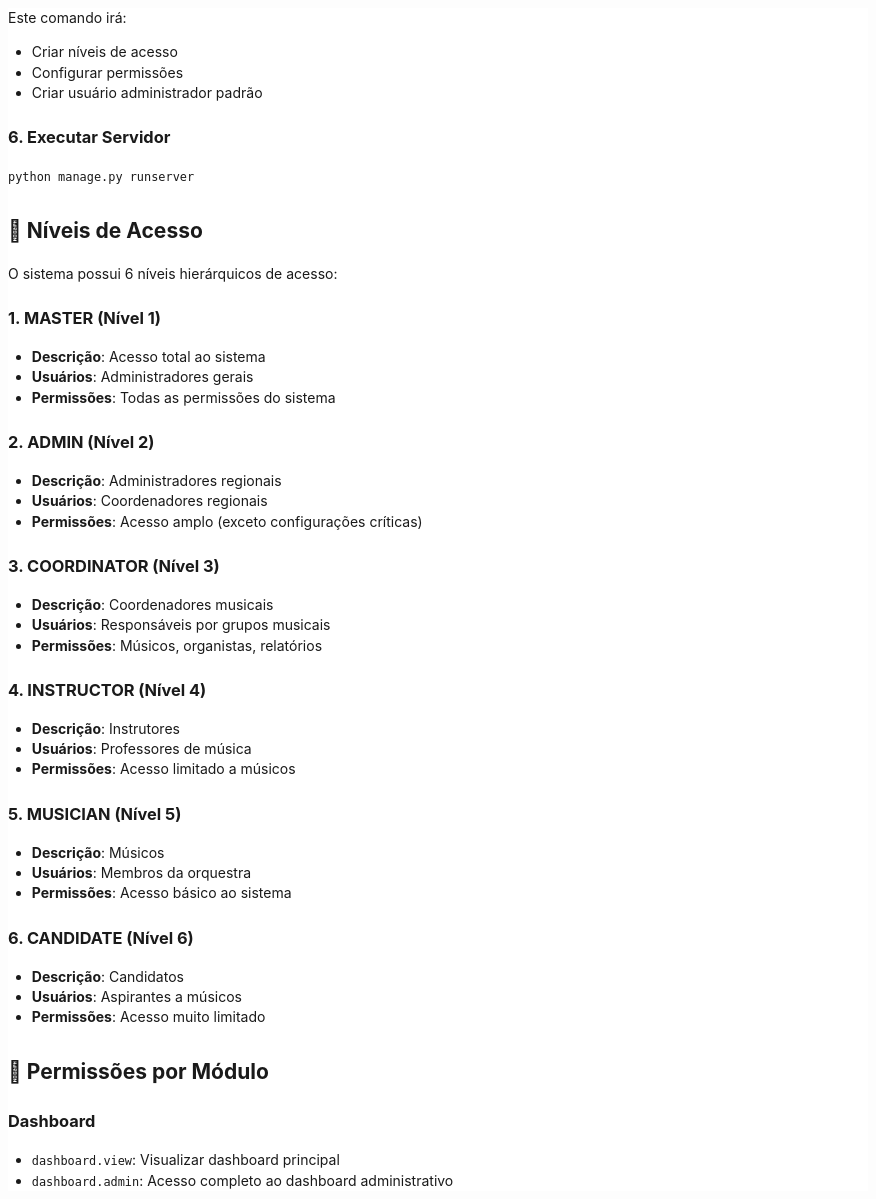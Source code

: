 Este comando irá:
- Criar níveis de acesso
- Configurar permissões
- Criar usuário administrador padrão

### 6. Executar Servidor

```bash
python manage.py runserver
```

## 👥 Níveis de Acesso

O sistema possui 6 níveis hierárquicos de acesso:

### 1. MASTER (Nível 1)
- **Descrição**: Acesso total ao sistema
- **Usuários**: Administradores gerais
- **Permissões**: Todas as permissões do sistema

### 2. ADMIN (Nível 2)
- **Descrição**: Administradores regionais
- **Usuários**: Coordenadores regionais
- **Permissões**: Acesso amplo (exceto configurações críticas)

### 3. COORDINATOR (Nível 3)
- **Descrição**: Coordenadores musicais
- **Usuários**: Responsáveis por grupos musicais
- **Permissões**: Músicos, organistas, relatórios

### 4. INSTRUCTOR (Nível 4)
- **Descrição**: Instrutores
- **Usuários**: Professores de música
- **Permissões**: Acesso limitado a músicos

### 5. MUSICIAN (Nível 5)
- **Descrição**: Músicos
- **Usuários**: Membros da orquestra
- **Permissões**: Acesso básico ao sistema

### 6. CANDIDATE (Nível 6)
- **Descrição**: Candidatos
- **Usuários**: Aspirantes a músicos
- **Permissões**: Acesso muito limitado

## 🔐 Permissões por Módulo

### Dashboard
- `dashboard.view`: Visualizar dashboard principal
- `dashboard.admin`: Acesso completo ao dashboard administrativo
